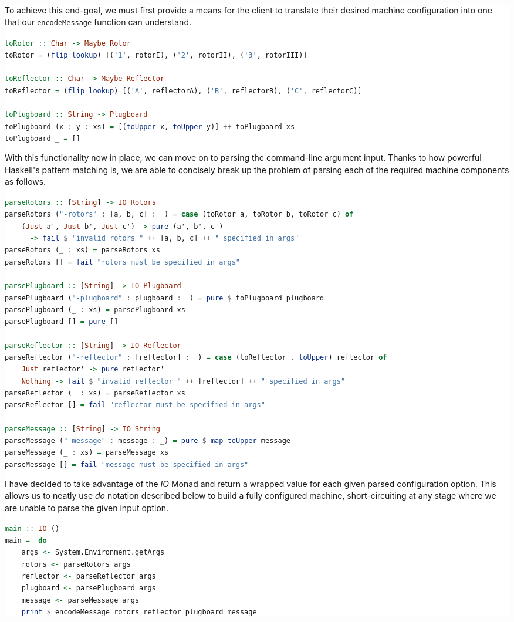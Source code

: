 To achieve this end-goal, we must first provide a means for the client to translate their desired machine configuration into one that our `encodeMessage` function can understand.

```haskell
toRotor :: Char -> Maybe Rotor
toRotor = (flip lookup) [('1', rotorI), ('2', rotorII), ('3', rotorIII)]

toReflector :: Char -> Maybe Reflector
toReflector = (flip lookup) [('A', reflectorA), ('B', reflectorB), ('C', reflectorC)]

toPlugboard :: String -> Plugboard
toPlugboard (x : y : xs) = [(toUpper x, toUpper y)] ++ toPlugboard xs
toPlugboard _ = []
```

With this functionality now in place, we can move on to parsing the command-line argument input.
Thanks to how powerful Haskell's pattern matching is, we are able to concisely break up the problem of parsing each of the required machine components as follows.

```haskell
parseRotors :: [String] -> IO Rotors
parseRotors ("-rotors" : [a, b, c] : _) = case (toRotor a, toRotor b, toRotor c) of
    (Just a', Just b', Just c') -> pure (a', b', c')
    _ -> fail $ "invalid rotors " ++ [a, b, c] ++ " specified in args"
parseRotors (_ : xs) = parseRotors xs
parseRotors [] = fail "rotors must be specified in args"

parsePlugboard :: [String] -> IO Plugboard
parsePlugboard ("-plugboard" : plugboard : _) = pure $ toPlugboard plugboard
parsePlugboard (_ : xs) = parsePlugboard xs
parsePlugboard [] = pure []

parseReflector :: [String] -> IO Reflector
parseReflector ("-reflector" : [reflector] : _) = case (toReflector . toUpper) reflector of
    Just reflector' -> pure reflector'
    Nothing -> fail $ "invalid reflector " ++ [reflector] ++ " specified in args"
parseReflector (_ : xs) = parseReflector xs
parseReflector [] = fail "reflector must be specified in args"

parseMessage :: [String] -> IO String
parseMessage ("-message" : message : _) = pure $ map toUpper message
parseMessage (_ : xs) = parseMessage xs
parseMessage [] = fail "message must be specified in args"
```

I have decided to take advantage of the _IO_ Monad and return a wrapped value for each given parsed configuration option.
This allows us to neatly use _do_ notation described below to build a fully configured machine, short-circuiting at any stage where we are unable to parse the given input option.

```haskell
main :: IO ()
main =  do
    args <- System.Environment.getArgs
    rotors <- parseRotors args
    reflector <- parseReflector args
    plugboard <- parsePlugboard args
    message <- parseMessage args
    print $ encodeMessage rotors reflector plugboard message
```

